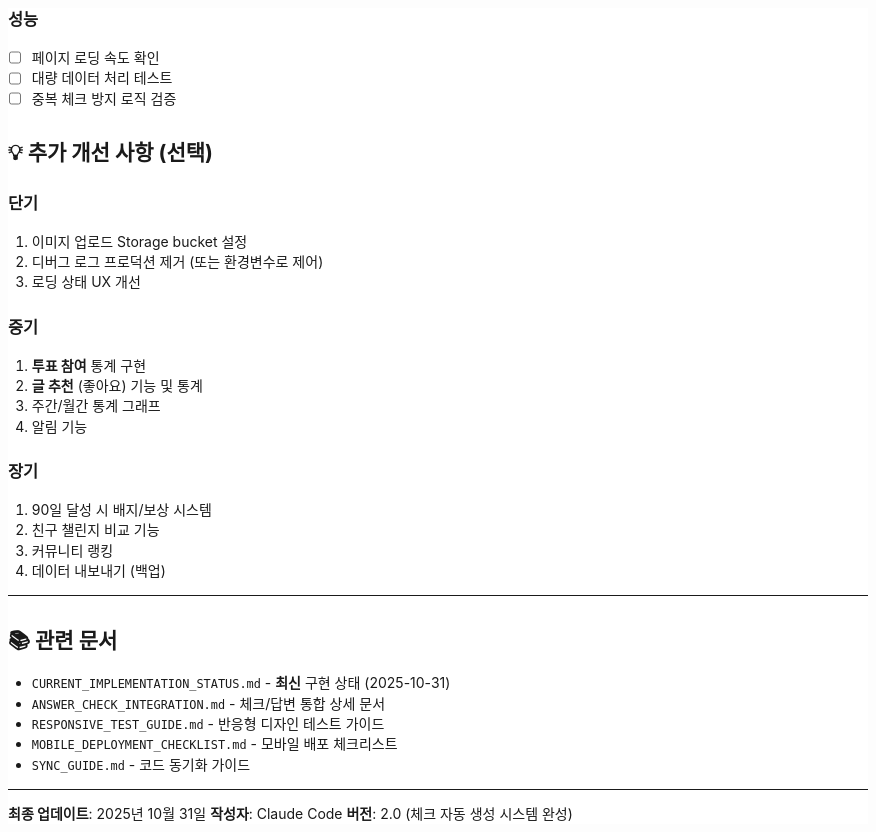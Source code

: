 ### 성능
- [ ] 페이지 로딩 속도 확인
- [ ] 대량 데이터 처리 테스트
- [ ] 중복 체크 방지 로직 검증

## 💡 추가 개선 사항 (선택)

### 단기
1. 이미지 업로드 Storage bucket 설정
2. 디버그 로그 프로덕션 제거 (또는 환경변수로 제어)
3. 로딩 상태 UX 개선

### 중기
1. **투표 참여** 통계 구현
2. **글 추천** (좋아요) 기능 및 통계
3. 주간/월간 통계 그래프
4. 알림 기능

### 장기
1. 90일 달성 시 배지/보상 시스템
2. 친구 챌린지 비교 기능
3. 커뮤니티 랭킹
4. 데이터 내보내기 (백업)

---

## 📚 관련 문서

- `CURRENT_IMPLEMENTATION_STATUS.md` - **최신** 구현 상태 (2025-10-31)
- `ANSWER_CHECK_INTEGRATION.md` - 체크/답변 통합 상세 문서
- `RESPONSIVE_TEST_GUIDE.md` - 반응형 디자인 테스트 가이드
- `MOBILE_DEPLOYMENT_CHECKLIST.md` - 모바일 배포 체크리스트
- `SYNC_GUIDE.md` - 코드 동기화 가이드

---

**최종 업데이트**: 2025년 10월 31일
**작성자**: Claude Code
**버전**: 2.0 (체크 자동 생성 시스템 완성)
